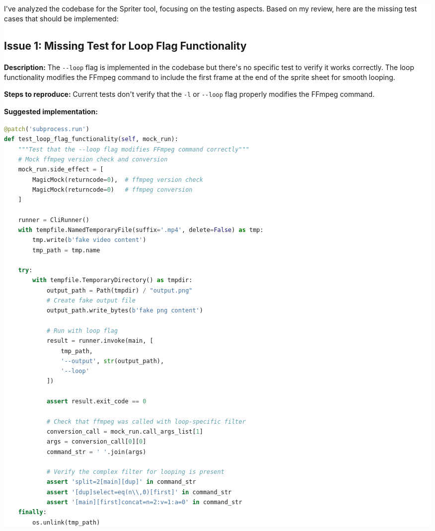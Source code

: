 I've analyzed the codebase for the Spriter tool, focusing on the testing aspects. Based on my review, here are the missing test cases that should be implemented:

## Issue 1: Missing Test for Loop Flag Functionality

**Description:**
The `--loop` flag is implemented in the codebase but there's no specific test to verify it works correctly. The loop functionality modifies the FFmpeg command to include the first frame at the end of the sprite sheet for smooth looping.

**Steps to reproduce:**
Current tests don't verify that the `-l` or `--loop` flag properly modifies the FFmpeg command.

**Suggested implementation:**
```python
@patch('subprocess.run')
def test_loop_flag_functionality(self, mock_run):
    """Test that the --loop flag modifies FFmpeg command correctly"""
    # Mock ffmpeg version check and conversion
    mock_run.side_effect = [
        MagicMock(returncode=0),  # ffmpeg version check
        MagicMock(returncode=0)   # ffmpeg conversion
    ]
    
    runner = CliRunner()
    with tempfile.NamedTemporaryFile(suffix='.mp4', delete=False) as tmp:
        tmp.write(b'fake video content')
        tmp_path = tmp.name
    
    try:
        with tempfile.TemporaryDirectory() as tmpdir:
            output_path = Path(tmpdir) / "output.png"
            # Create fake output file
            output_path.write_bytes(b'fake png content')
            
            # Run with loop flag
            result = runner.invoke(main, [
                tmp_path,
                '--output', str(output_path),
                '--loop'
            ])
            
            assert result.exit_code == 0
            
            # Check that ffmpeg was called with loop-specific filter
            conversion_call = mock_run.call_args_list[1]
            args = conversion_call[0][0]
            command_str = ' '.join(args)
            
            # Verify the complex filter for looping is present
            assert 'split=2[main][dup]' in command_str
            assert '[dup]select=eq(n\\,0)[first]' in command_str
            assert '[main][first]concat=n=2:v=1:a=0' in command_str
    finally:
        os.unlink(tmp_path)
```
